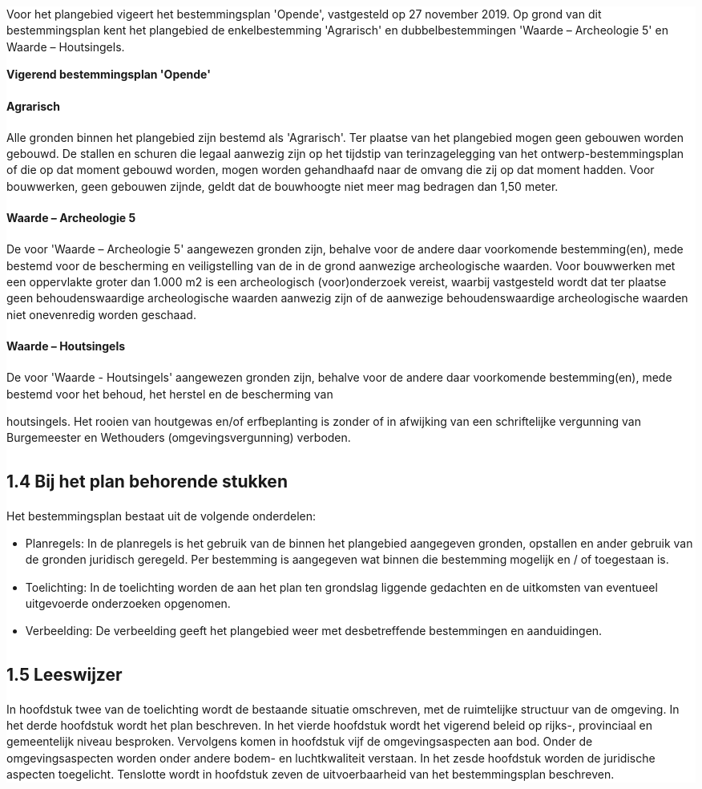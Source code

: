 Voor het plangebied vigeert het bestemmingsplan 'Opende', vastgesteld op 27 november 2019. Op grond van dit bestemmingsplan kent het plangebied de enkelbestemming 'Agrarisch' en dubbelbestemmingen 'Waarde – Archeologie 5' en Waarde – Houtsingels.

**Vigerend bestemmingsplan 'Opende'**

#### **Agrarisch**

Alle gronden binnen het plangebied zijn bestemd als 'Agrarisch'. Ter plaatse van het plangebied mogen geen gebouwen worden gebouwd. De stallen en schuren die legaal aanwezig zijn op het tijdstip van terinzagelegging van het ontwerp-bestemmingsplan of die op dat moment gebouwd worden, mogen worden gehandhaafd naar de omvang die zij op dat moment hadden. Voor bouwwerken, geen gebouwen zijnde, geldt dat de bouwhoogte niet meer mag bedragen dan 1,50 meter.

#### **Waarde – Archeologie 5**

De voor 'Waarde – Archeologie 5' aangewezen gronden zijn, behalve voor de andere daar voorkomende bestemming(en), mede bestemd voor de bescherming en veiligstelling van de in de grond aanwezige archeologische waarden. Voor bouwwerken met een oppervlakte groter dan 1.000 m2 is een archeologisch (voor)onderzoek vereist, waarbij vastgesteld wordt dat ter plaatse geen behoudenswaardige archeologische waarden aanwezig zijn of de aanwezige behoudenswaardige archeologische waarden niet onevenredig worden geschaad.

#### **Waarde – Houtsingels**

De voor 'Waarde - Houtsingels' aangewezen gronden zijn, behalve voor de andere daar voorkomende bestemming(en), mede bestemd voor het behoud, het herstel en de bescherming van

houtsingels. Het rooien van houtgewas en/of erfbeplanting is zonder of in afwijking van een schriftelijke vergunning van Burgemeester en Wethouders (omgevingsvergunning) verboden.

## <span id="page-6-0"></span>1.4 Bij het plan behorende stukken

Het bestemmingsplan bestaat uit de volgende onderdelen:

- Planregels:
In de planregels is het gebruik van de binnen het plangebied aangegeven gronden, opstallen en ander gebruik van de gronden juridisch geregeld. Per bestemming is aangegeven wat binnen die bestemming mogelijk en / of toegestaan is.

- Toelichting:
In de toelichting worden de aan het plan ten grondslag liggende gedachten en de uitkomsten van eventueel uitgevoerde onderzoeken opgenomen.

- Verbeelding:
De verbeelding geeft het plangebied weer met desbetreffende bestemmingen en aanduidingen.

## <span id="page-6-1"></span>1.5 Leeswijzer

In hoofdstuk twee van de toelichting wordt de bestaande situatie omschreven, met de ruimtelijke structuur van de omgeving. In het derde hoofdstuk wordt het plan beschreven. In het vierde hoofdstuk wordt het vigerend beleid op rijks-, provinciaal en gemeentelijk niveau besproken. Vervolgens komen in hoofdstuk vijf de omgevingsaspecten aan bod. Onder de omgevingsaspecten worden onder andere bodem- en luchtkwaliteit verstaan. In het zesde hoofdstuk worden de juridische aspecten toegelicht. Tenslotte wordt in hoofdstuk zeven de uitvoerbaarheid van het bestemmingsplan beschreven.
